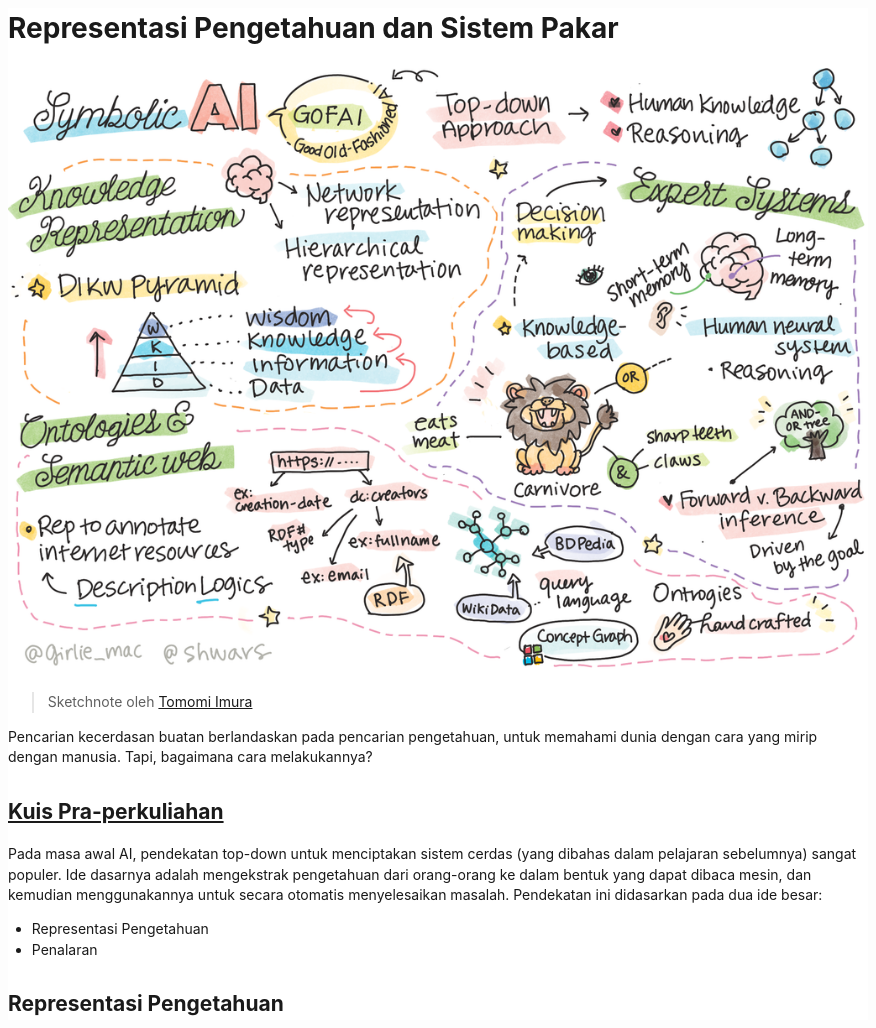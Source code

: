 # Representasi Pengetahuan dan Sistem Pakar

![Ringkasan konten AI Simbolik](../../../../translated_images/ai-symbolic.715a30cb610411a6964d2e2f23f24364cb338a07cb4844c1f97084d366e586c3.ms.png)

> Sketchnote oleh [Tomomi Imura](https://twitter.com/girlie_mac)

Pencarian kecerdasan buatan berlandaskan pada pencarian pengetahuan, untuk memahami dunia dengan cara yang mirip dengan manusia. Tapi, bagaimana cara melakukannya?

## [Kuis Pra-perkuliahan](https://red-field-0a6ddfd03.1.azurestaticapps.net/quiz/102)

Pada masa awal AI, pendekatan top-down untuk menciptakan sistem cerdas (yang dibahas dalam pelajaran sebelumnya) sangat populer. Ide dasarnya adalah mengekstrak pengetahuan dari orang-orang ke dalam bentuk yang dapat dibaca mesin, dan kemudian menggunakannya untuk secara otomatis menyelesaikan masalah. Pendekatan ini didasarkan pada dua ide besar:

* Representasi Pengetahuan
* Penalaran

## Representasi Pengetahuan
